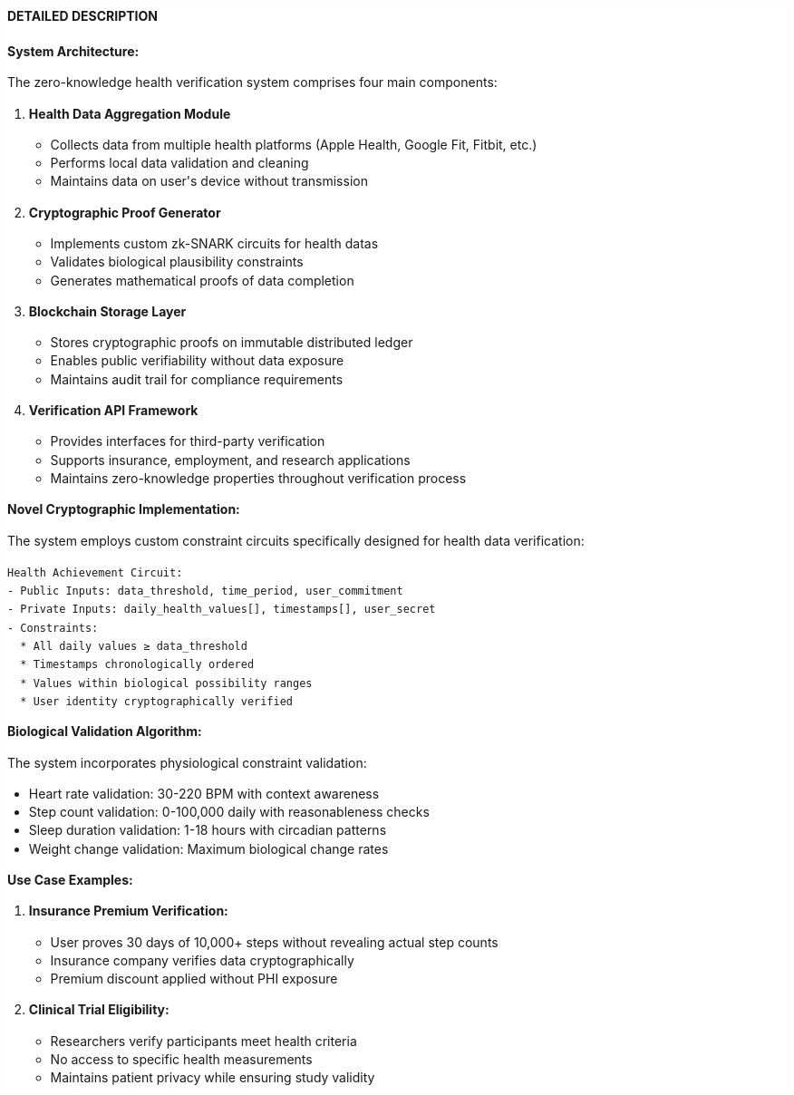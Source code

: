 #### DETAILED DESCRIPTION

**System Architecture:**

The zero-knowledge health verification system comprises four main components:

1. **Health Data Aggregation Module**
   - Collects data from multiple health platforms (Apple Health, Google Fit, Fitbit, etc.)
   - Performs local data validation and cleaning
   - Maintains data on user's device without transmission

2. **Cryptographic Proof Generator**
   - Implements custom zk-SNARK circuits for health datas
   - Validates biological plausibility constraints
   - Generates mathematical proofs of data completion

3. **Blockchain Storage Layer**
   - Stores cryptographic proofs on immutable distributed ledger
   - Enables public verifiability without data exposure
   - Maintains audit trail for compliance requirements

4. **Verification API Framework**
   - Provides interfaces for third-party verification
   - Supports insurance, employment, and research applications
   - Maintains zero-knowledge properties throughout verification process

**Novel Cryptographic Implementation:**

The system employs custom constraint circuits specifically designed for health data verification:

```
Health Achievement Circuit:
- Public Inputs: data_threshold, time_period, user_commitment
- Private Inputs: daily_health_values[], timestamps[], user_secret
- Constraints: 
  * All daily values ≥ data_threshold
  * Timestamps chronologically ordered
  * Values within biological possibility ranges
  * User identity cryptographically verified
```

**Biological Validation Algorithm:**

The system incorporates physiological constraint validation:
- Heart rate validation: 30-220 BPM with context awareness
- Step count validation: 0-100,000 daily with reasonableness checks
- Sleep duration validation: 1-18 hours with circadian patterns
- Weight change validation: Maximum biological change rates

**Use Case Examples:**

1. **Insurance Premium Verification:**
   - User proves 30 days of 10,000+ steps without revealing actual step counts
   - Insurance company verifies data cryptographically
   - Premium discount applied without PHI exposure

2. **Clinical Trial Eligibility:**
   - Researchers verify participants meet health criteria
   - No access to specific health measurements
   - Maintains patient privacy while ensuring study validity
